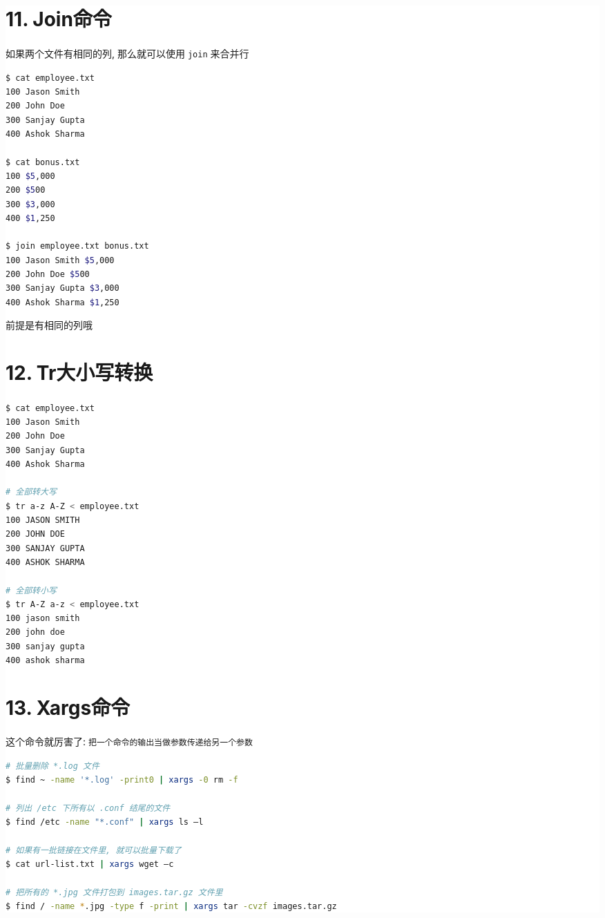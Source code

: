 # 11. Join命令
如果两个文件有相同的列, 那么就可以使用 `join` 来合并行
```bash
$ cat employee.txt
100 Jason Smith
200 John Doe
300 Sanjay Gupta
400 Ashok Sharma

$ cat bonus.txt
100 $5,000
200 $500
300 $3,000
400 $1,250

$ join employee.txt bonus.txt
100 Jason Smith $5,000
200 John Doe $500
300 Sanjay Gupta $3,000
400 Ashok Sharma $1,250
```
前提是有相同的列哦

# 12. Tr大小写转换
```bash
$ cat employee.txt
100 Jason Smith
200 John Doe
300 Sanjay Gupta
400 Ashok Sharma

# 全部转大写
$ tr a-z A-Z < employee.txt
100 JASON SMITH
200 JOHN DOE
300 SANJAY GUPTA
400 ASHOK SHARMA

# 全部转小写
$ tr A-Z a-z < employee.txt
100 jason smith
200 john doe
300 sanjay gupta
400 ashok sharma
```

# 13. Xargs命令
这个命令就厉害了: `把一个命令的输出当做参数传递给另一个参数`
```bash
# 批量删除 *.log 文件
$ find ~ -name '*.log' -print0 | xargs -0 rm -f

# 列出 /etc 下所有以 .conf 结尾的文件
$ find /etc -name "*.conf" | xargs ls –l

# 如果有一批链接在文件里, 就可以批量下载了
$ cat url-list.txt | xargs wget –c

# 把所有的 *.jpg 文件打包到 images.tar.gz 文件里
$ find / -name *.jpg -type f -print | xargs tar -cvzf images.tar.gz

```